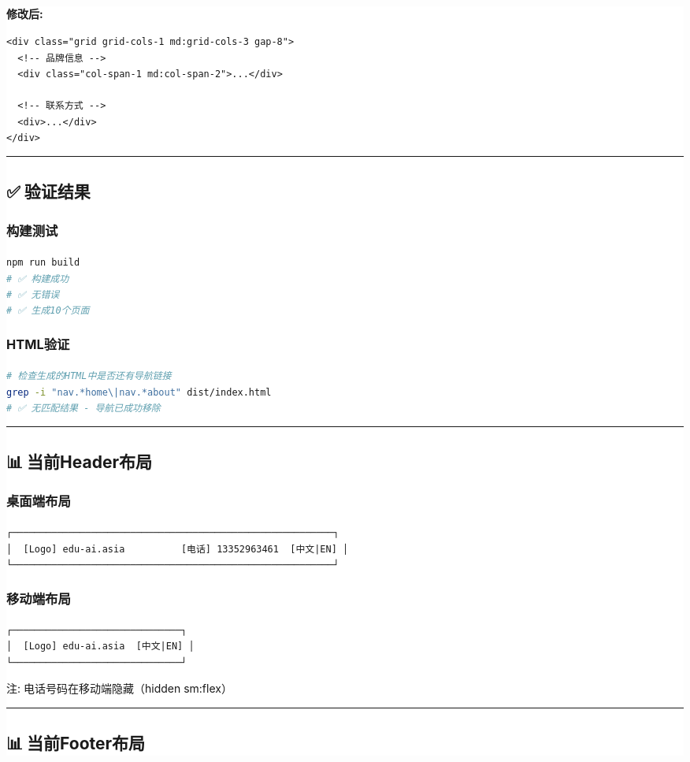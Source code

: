 **修改后:**
```astro
<div class="grid grid-cols-1 md:grid-cols-3 gap-8">
  <!-- 品牌信息 -->
  <div class="col-span-1 md:col-span-2">...</div>
  
  <!-- 联系方式 -->
  <div>...</div>
</div>
```

---

## ✅ 验证结果

### 构建测试
```bash
npm run build
# ✅ 构建成功
# ✅ 无错误
# ✅ 生成10个页面
```

### HTML验证
```bash
# 检查生成的HTML中是否还有导航链接
grep -i "nav.*home\|nav.*about" dist/index.html
# ✅ 无匹配结果 - 导航已成功移除
```

---

## 📊 当前Header布局

### 桌面端布局
```
┌─────────────────────────────────────────────────────────┐
│  [Logo] edu-ai.asia          [电话] 13352963461  [中文|EN] │
└─────────────────────────────────────────────────────────┘
```

### 移动端布局
```
┌──────────────────────────────┐
│  [Logo] edu-ai.asia  [中文|EN] │
└──────────────────────────────┘
```
注: 电话号码在移动端隐藏（hidden sm:flex）

---

## 📊 当前Footer布局
